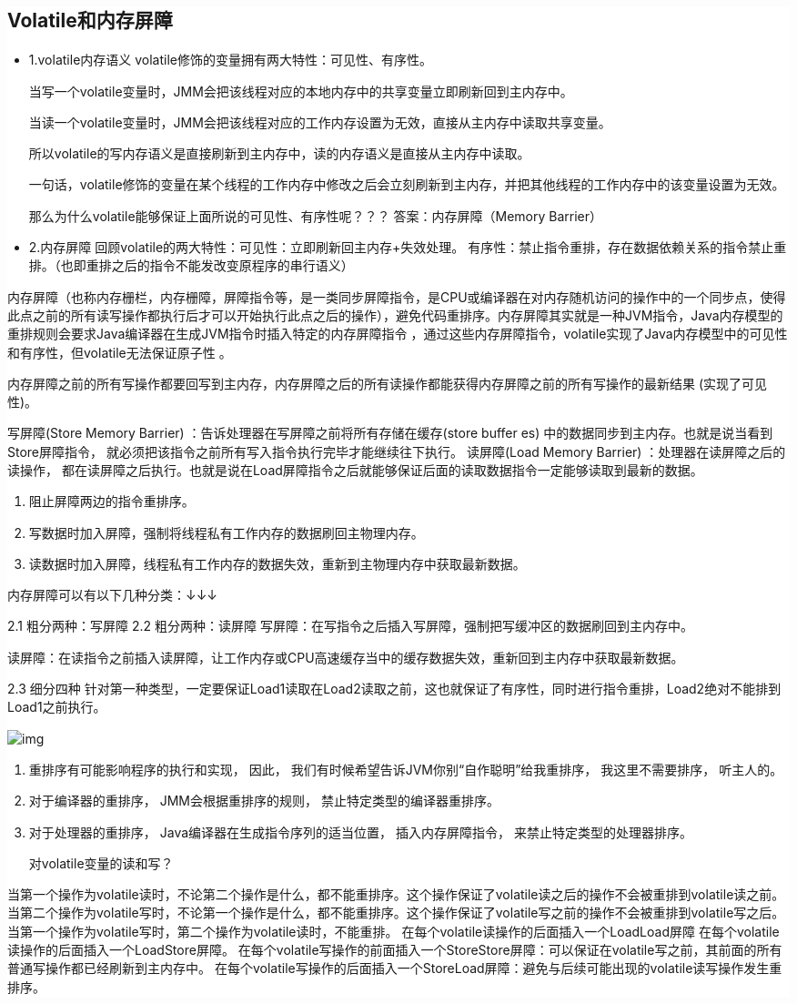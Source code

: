 ## Volatile和内存屏障

- 1.volatile内存语义
  volatile修饰的变量拥有两大特性：可见性、有序性。

  当写一个volatile变量时，JMM会把该线程对应的本地内存中的共享变量立即刷新回到主内存中。

  当读一个volatile变量时，JMM会把该线程对应的工作内存设置为无效，直接从主内存中读取共享变量。

  所以volatile的写内存语义是直接刷新到主内存中，读的内存语义是直接从主内存中读取。

  一句话，volatile修饰的变量在某个线程的工作内存中修改之后会立刻刷新到主内存，并把其他线程的工作内存中的该变量设置为无效。

  那么为什么volatile能够保证上面所说的可见性、有序性呢？？？   答案：内存屏障（Memory Barrier）

- 2.内存屏障
  回顾volatile的两大特性：可见性：立即刷新回主内存+失效处理。        有序性：禁止指令重排，存在数据依赖关系的指令禁止重排。（也即重排之后的指令不能发改变原程序的串行语义）

内存屏障（也称内存栅栏，内存栅障，屏障指令等，是一类同步屏障指令，是CPU或编译器在对内存随机访问的操作中的一个同步点，使得此点之前的所有读写操作都执行后才可以开始执行此点之后的操作），避免代码重排序。内存屏障其实就是一种JVM指令，Java内存模型的重排规则会要求Java编译器在生成JVM指令时插入特定的内存屏障指令 ，通过这些内存屏障指令，volatile实现了Java内存模型中的可见性和有序性，但volatile无法保证原子性 。

内存屏障之前的所有写操作都要回写到主内存，内存屏障之后的所有读操作都能获得内存屏障之前的所有写操作的最新结果 (实现了可见性)。

写屏障(Store Memory Barrier) ：告诉处理器在写屏障之前将所有存储在缓存(store buffer es) 中的数据同步到主内存。也就是说当看到Store屏障指令， 就必须把该指令之前所有写入指令执行完毕才能继续往下执行。
读屏障(Load Memory Barrier) ：处理器在读屏障之后的读操作， 都在读屏障之后执行。也就是说在Load屏障指令之后就能够保证后面的读取数据指令一定能够读取到最新的数据。

1. 阻止屏障两边的指令重排序。

2. 写数据时加入屏障，强制将线程私有工作内存的数据刷回主物理内存。

3. 读数据时加入屏障，线程私有工作内存的数据失效，重新到主物理内存中获取最新数据。

内存屏障可以有以下几种分类：↓↓↓

2.1 粗分两种：写屏障
2.2 粗分两种：读屏障
写屏障：在写指令之后插入写屏障，强制把写缓冲区的数据刷回到主内存中。

读屏障：在读指令之前插入读屏障，让工作内存或CPU高速缓存当中的缓存数据失效，重新回到主内存中获取最新数据。

2.3 细分四种
针对第一种类型，一定要保证Load1读取在Load2读取之前，这也就保证了有序性，同时进行指令重排，Load2绝对不能排到Load1之前执行。

![img](https://img-blog.csdnimg.cn/b6c5f28397f548fc81f2354dedbef970.png)

1.  重排序有可能影响程序的执行和实现， 因此， 我们有时候希望告诉JVM你别“自作聪明”给我重排序， 我这里不需要排序， 听主人的。

2.  对于编译器的重排序， JMM会根据重排序的规则， 禁止特定类型的编译器重排序。

3. 对于处理器的重排序， Java编译器在生成指令序列的适当位置， 插入内存屏障指令， 来禁止特定类型的处理器排序。

   对volatile变量的读和写？

当第一个操作为volatile读时，不论第二个操作是什么，都不能重排序。这个操作保证了volatile读之后的操作不会被重排到volatile读之前。
当第二个操作为volatile写时，不论第一个操作是什么，都不能重排序。这个操作保证了volatile写之前的操作不会被重排到volatile写之后。
当第一个操作为volatile写时，第二个操作为volatile读时，不能重排。
在每个volatile读操作的后面插入一个LoadLoad屏障
在每个volatile读操作的后面插入一个LoadStore屏障。
在每个volatile写操作的前面插入一个StoreStore屏障：可以保证在volatile写之前，其前面的所有普通写操作都已经刷新到主内存中。
在每个volatile写操作的后面插入一个StoreLoad屏障：避免与后续可能出现的volatile读写操作发生重排序。
